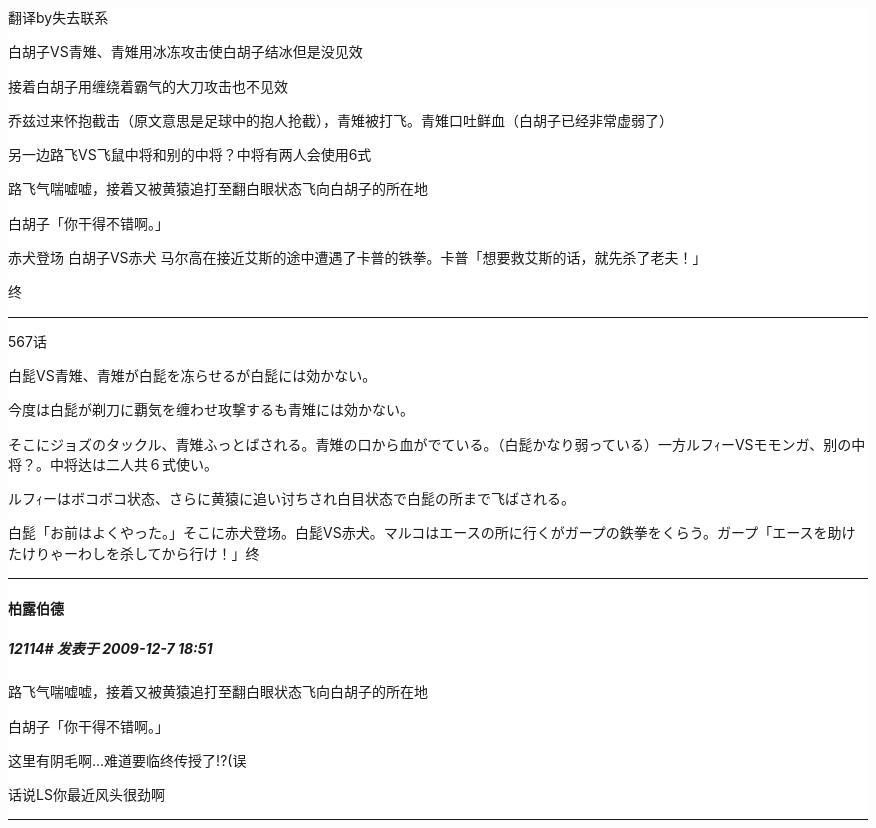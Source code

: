 翻译by失去联系


白胡子VS青雉、青雉用冰冻攻击使白胡子结冰但是没见效

接着白胡子用缠绕着霸气的大刀攻击也不见效


乔兹过来怀抱截击（原文意思是足球中的抱人抢截），青雉被打飞。青雉口吐鲜血（白胡子已经非常虚弱了）


另一边路飞VS飞鼠中将和别的中将？中将有两人会使用6式


路飞气喘嘘嘘，接着又被黄猿追打至翻白眼状态飞向白胡子的所在地

白胡子「你干得不错啊。」


赤犬登场 白胡子VS赤犬 马尔高在接近艾斯的途中遭遇了卡普的铁拳。卡普「想要救艾斯的话，就先杀了老夫！」

终


--------------------------


567话 


白髭VS青雉、青雉が白髭を冻らせるが白髭には効かない。 

今度は白髭が剃刀に覇気を缠わせ攻撃するも青雉には効かない。 

そこにジョズのタックル、青雉ふっとばされる。青雉の口から血がでている。（白髭かなり弱っている）一方ルフｨーVSモモンガ、别の中将？。中将达は二人共６式使い。 

ルフｨーはボコボコ状态、さらに黄猿に追い讨ちされ白目状态で白髭の所まで飞ばされる。 

白髭「お前はよくやった。」そこに赤犬登场。白髭VS赤犬。マルコはエースの所に行くがガープの鉄拳をくらう。ガープ「エースを助けたけりゃーわしを杀してから行け！」终







-----

####  柏露伯德  
##### 12114#       发表于 2009-12-7 18:51




路飞气喘嘘嘘，接着又被黄猿追打至翻白眼状态飞向白胡子的所在地

白胡子「你干得不错啊。」


这里有阴毛啊...难道要临终传授了!?(误

话说LS你最近风头很劲啊







-----
